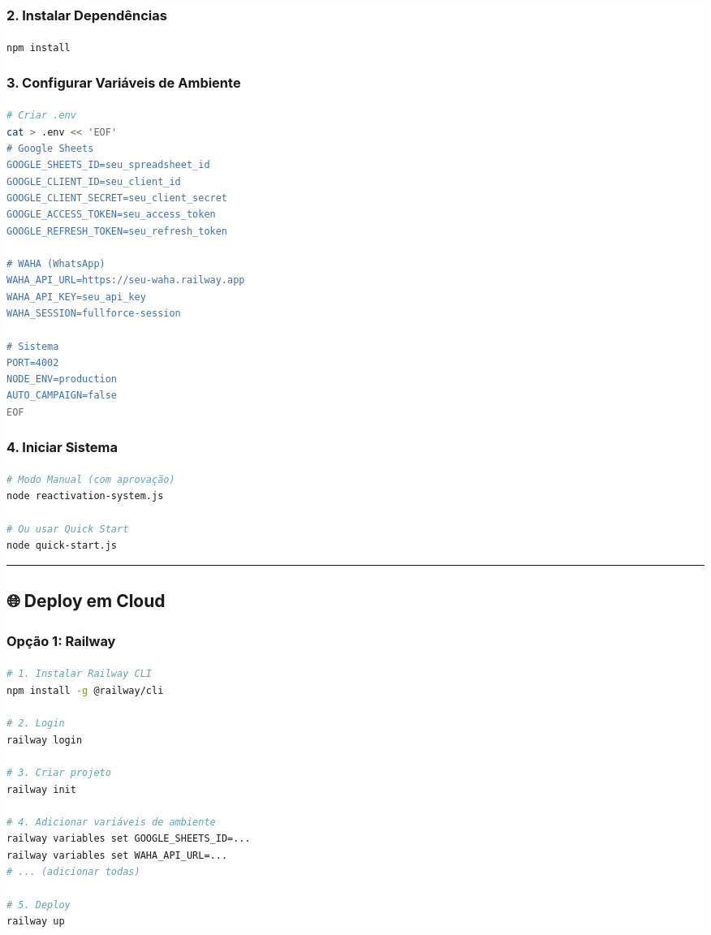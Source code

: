 ### 2. Instalar Dependências

```bash
npm install
```

### 3. Configurar Variáveis de Ambiente

```bash
# Criar .env
cat > .env << 'EOF'
# Google Sheets
GOOGLE_SHEETS_ID=seu_spreadsheet_id
GOOGLE_CLIENT_ID=seu_client_id
GOOGLE_CLIENT_SECRET=seu_client_secret
GOOGLE_ACCESS_TOKEN=seu_access_token
GOOGLE_REFRESH_TOKEN=seu_refresh_token

# WAHA (WhatsApp)
WAHA_API_URL=https://seu-waha.railway.app
WAHA_API_KEY=seu_api_key
WAHA_SESSION=fullforce-session

# Sistema
PORT=4002
NODE_ENV=production
AUTO_CAMPAIGN=false
EOF
```

### 4. Iniciar Sistema

```bash
# Modo Manual (com aprovação)
node reactivation-system.js

# Ou usar Quick Start
node quick-start.js
```

---

## 🌐 Deploy em Cloud

### Opção 1: Railway

```bash
# 1. Instalar Railway CLI
npm install -g @railway/cli

# 2. Login
railway login

# 3. Criar projeto
railway init

# 4. Adicionar variáveis de ambiente
railway variables set GOOGLE_SHEETS_ID=...
railway variables set WAHA_API_URL=...
# ... (adicionar todas)

# 5. Deploy
railway up
```
